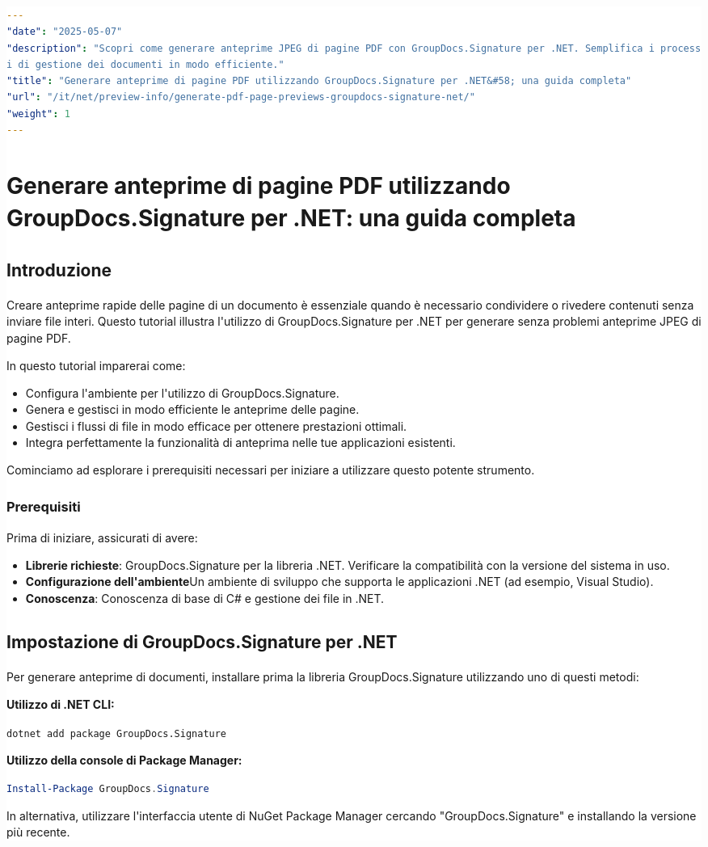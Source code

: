 ```yaml
---
"date": "2025-05-07"
"description": "Scopri come generare anteprime JPEG di pagine PDF con GroupDocs.Signature per .NET. Semplifica i processi di gestione dei documenti in modo efficiente."
"title": "Generare anteprime di pagine PDF utilizzando GroupDocs.Signature per .NET&#58; una guida completa"
"url": "/it/net/preview-info/generate-pdf-page-previews-groupdocs-signature-net/"
"weight": 1
---
```


# Generare anteprime di pagine PDF utilizzando GroupDocs.Signature per .NET: una guida completa

## Introduzione

Creare anteprime rapide delle pagine di un documento è essenziale quando è necessario condividere o rivedere contenuti senza inviare file interi. Questo tutorial illustra l'utilizzo di GroupDocs.Signature per .NET per generare senza problemi anteprime JPEG di pagine PDF.

In questo tutorial imparerai come:
- Configura l'ambiente per l'utilizzo di GroupDocs.Signature.
- Genera e gestisci in modo efficiente le anteprime delle pagine.
- Gestisci i flussi di file in modo efficace per ottenere prestazioni ottimali.
- Integra perfettamente la funzionalità di anteprima nelle tue applicazioni esistenti.

Cominciamo ad esplorare i prerequisiti necessari per iniziare a utilizzare questo potente strumento.

### Prerequisiti
Prima di iniziare, assicurati di avere:
- **Librerie richieste**: GroupDocs.Signature per la libreria .NET. Verificare la compatibilità con la versione del sistema in uso.
- **Configurazione dell'ambiente**Un ambiente di sviluppo che supporta le applicazioni .NET (ad esempio, Visual Studio).
- **Conoscenza**: Conoscenza di base di C# e gestione dei file in .NET.

## Impostazione di GroupDocs.Signature per .NET
Per generare anteprime di documenti, installare prima la libreria GroupDocs.Signature utilizzando uno di questi metodi:

**Utilizzo di .NET CLI:**
```bash
dotnet add package GroupDocs.Signature
```

**Utilizzo della console di Package Manager:**
```powershell
Install-Package GroupDocs.Signature
```
In alternativa, utilizzare l'interfaccia utente di NuGet Package Manager cercando "GroupDocs.Signature" e installando la versione più recente.

